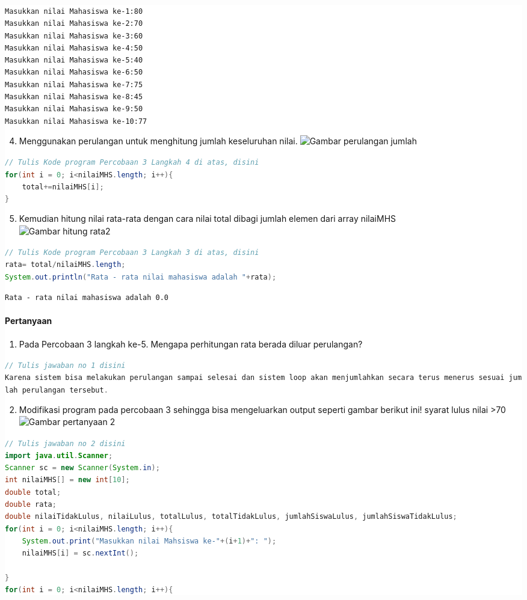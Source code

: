     Masukkan nilai Mahasiswa ke-1:80
    Masukkan nilai Mahasiswa ke-2:70
    Masukkan nilai Mahasiswa ke-3:60
    Masukkan nilai Mahasiswa ke-4:50
    Masukkan nilai Mahasiswa ke-5:40
    Masukkan nilai Mahasiswa ke-6:50
    Masukkan nilai Mahasiswa ke-7:75
    Masukkan nilai Mahasiswa ke-8:45
    Masukkan nilai Mahasiswa ke-9:50
    Masukkan nilai Mahasiswa ke-10:77


4. Menggunakan perulangan untuk menghitung jumlah keseluruhan nilai.
![Gambar perulangan jumlah](images/P3L4.png)



```Java
// Tulis Kode program Percobaan 3 Langkah 4 di atas, disini
for(int i = 0; i<nilaiMHS.length; i++){
    total+=nilaiMHS[i];
}
```

5. Kemudian hitung nilai rata-rata dengan cara nilai total dibagi jumlah elemen dari array nilaiMHS\
![Gambar hitung rata2](images/P3L5.png)



```Java
// Tulis Kode program Percobaan 3 Langkah 3 di atas, disini
rata= total/nilaiMHS.length;
System.out.println("Rata - rata nilai mahasiswa adalah "+rata);
```

    Rata - rata nilai mahasiswa adalah 0.0


#### Pertanyaan 
1. Pada Percobaan 3 langkah ke-5. Mengapa perhitungan rata berada diluar perulangan?


```Java
// Tulis jawaban no 1 disini
Karena sistem bisa melakukan perulangan sampai selesai dan sistem loop akan menjumlahkan secara terus menerus sesuai jumlah perulangan tersebut.
```

2. Modifikasi program pada percobaan 3 sehingga bisa mengeluarkan output  seperti gambar berikut ini!
syarat lulus nilai >70
![Gambar pertanyaan 2](images/P3T2.png)


```Java
// Tulis jawaban no 2 disini
import java.util.Scanner;
Scanner sc = new Scanner(System.in);
int nilaiMHS[] = new int[10];
double total;
double rata;
double nilaiTidakLulus, nilaiLulus, totalLulus, totalTidakLulus, jumlahSiswaLulus, jumlahSiswaTidakLulus;
for(int i = 0; i<nilaiMHS.length; i++){
    System.out.print("Masukkan nilai Mahsiswa ke-"+(i+1)+": ");
    nilaiMHS[i] = sc.nextInt();
   
}
for(int i = 0; i<nilaiMHS.length; i++){
```